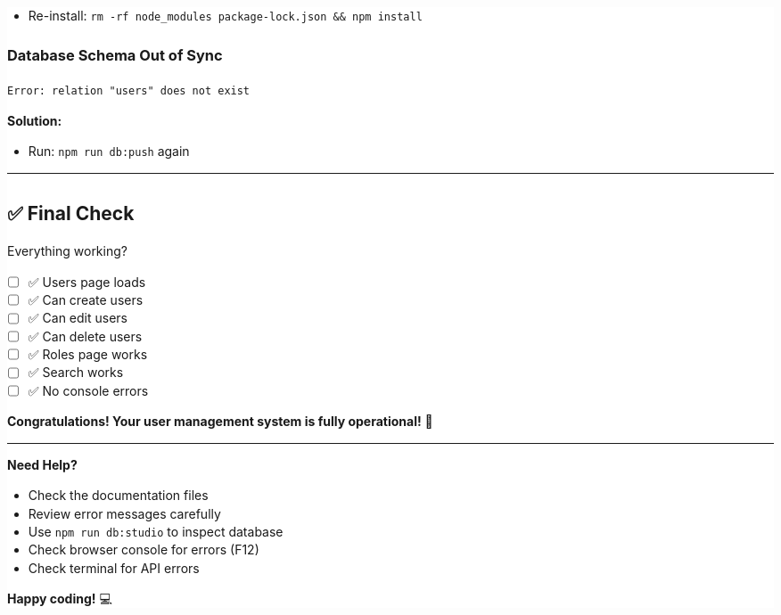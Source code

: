 - Re-install: `rm -rf node_modules package-lock.json && npm install`

### Database Schema Out of Sync

```
Error: relation "users" does not exist
```

**Solution:**

- Run: `npm run db:push` again

---

## ✅ Final Check

Everything working?

- [ ] ✅ Users page loads
- [ ] ✅ Can create users
- [ ] ✅ Can edit users
- [ ] ✅ Can delete users
- [ ] ✅ Roles page works
- [ ] ✅ Search works
- [ ] ✅ No console errors

**Congratulations! Your user management system is fully operational!** 🎊

---

**Need Help?**

- Check the documentation files
- Review error messages carefully
- Use `npm run db:studio` to inspect database
- Check browser console for errors (F12)
- Check terminal for API errors

**Happy coding!** 💻
